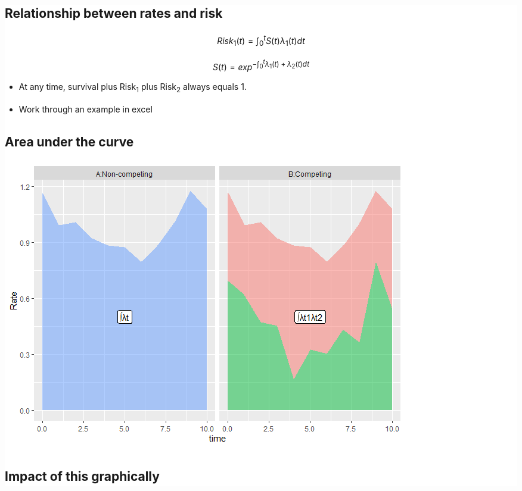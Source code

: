 ## Relationship between rates and risk

$$ Risk_1(t) = \int_0^t{S(t)\lambda_1(t)  dt} $$

$$ S(t) = exp^{- \int_0^t{\lambda_1(t) + \lambda_2(t) dt}} $$

- At any time, survival plus Risk<sub>1</sub> plus Risk<sub>2</sub>
  always equals 1.

- Work through an example in excel

## Area under the curve

![](08_competing_risks_files/figure-commonmark/area_curve_compete-1.png)

## Impact of this graphically
